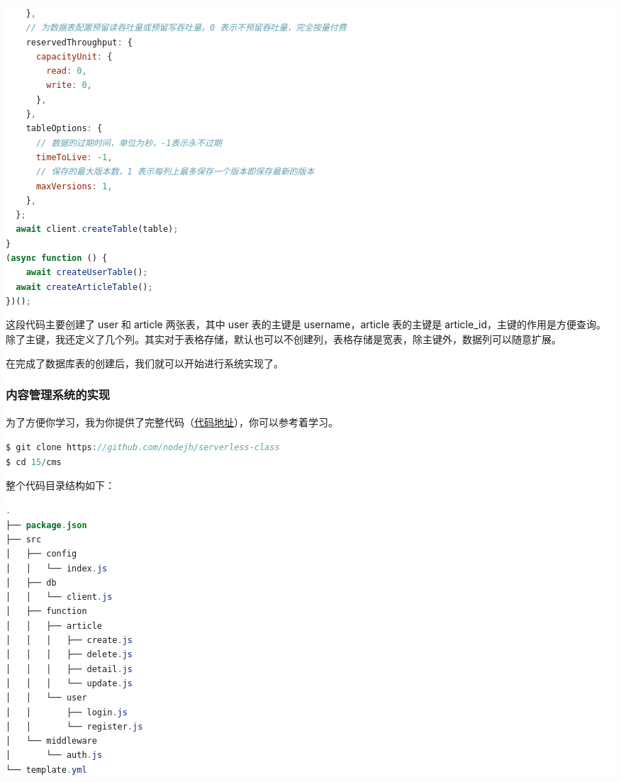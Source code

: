 ```javascript
    },
    // 为数据表配置预留读吞吐量或预留写吞吐量。0 表示不预留吞吐量，完全按量付费
    reservedThroughput: {
      capacityUnit: {
        read: 0,
        write: 0,
      },
    },
    tableOptions: {
      // 数据的过期时间，单位为秒，-1表示永不过期
      timeToLive: -1,
      // 保存的最大版本数，1 表示每列上最多保存一个版本即保存最新的版本
      maxVersions: 1,
    },
  };
  await client.createTable(table);
}
(async function () {
    await createUserTable();
  await createArticleTable();
})();
```

这段代码主要创建了 user 和 article 两张表，其中 user 表的主键是 username，article 表的主键是 article_id，主键的作用是方便查询。除了主键，我还定义了几个列。其实对于表格存储，默认也可以不创建列，表格存储是宽表，除主键外，数据列可以随意扩展。

在完成了数据库表的创建后，我们就可以开始进行系统实现了。

### 内容管理系统的实现

为了方便你学习，我为你提供了完整代码（[代码地址](https://github.com/nodejh/serverless-class/tree/master/15/cms)），你可以参考着学习。

```java
$ git clone https://github.com/nodejh/serverless-class
$ cd 15/cms
```

整个代码目录结构如下：

```java
.
├── package.json
├── src
│   ├── config
│   │   └── index.js
│   ├── db
│   │   └── client.js
│   ├── function
│   │   ├── article
│   │   │   ├── create.js
│   │   │   ├── delete.js
│   │   │   ├── detail.js
│   │   │   └── update.js
│   │   └── user
│   │       ├── login.js
│   │       └── register.js
│   └── middleware
│       └── auth.js
└── template.yml
```
